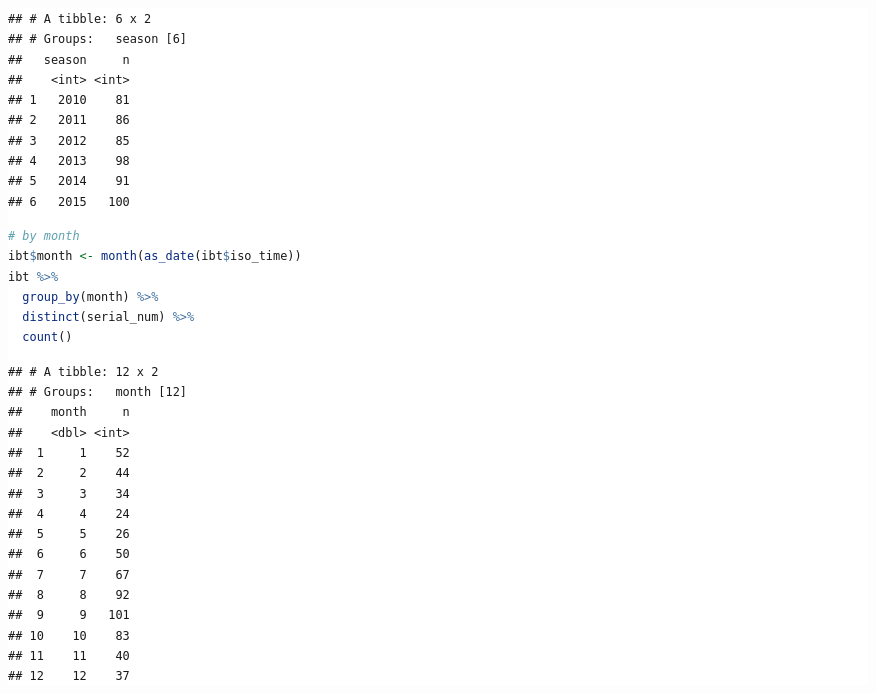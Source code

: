     ## # A tibble: 6 x 2
    ## # Groups:   season [6]
    ##   season     n
    ##    <int> <int>
    ## 1   2010    81
    ## 2   2011    86
    ## 3   2012    85
    ## 4   2013    98
    ## 5   2014    91
    ## 6   2015   100

``` r
# by month
ibt$month <- month(as_date(ibt$iso_time))
ibt %>%
  group_by(month) %>%
  distinct(serial_num) %>%
  count()
```

    ## # A tibble: 12 x 2
    ## # Groups:   month [12]
    ##    month     n
    ##    <dbl> <int>
    ##  1     1    52
    ##  2     2    44
    ##  3     3    34
    ##  4     4    24
    ##  5     5    26
    ##  6     6    50
    ##  7     7    67
    ##  8     8    92
    ##  9     9   101
    ## 10    10    83
    ## 11    11    40
    ## 12    12    37
